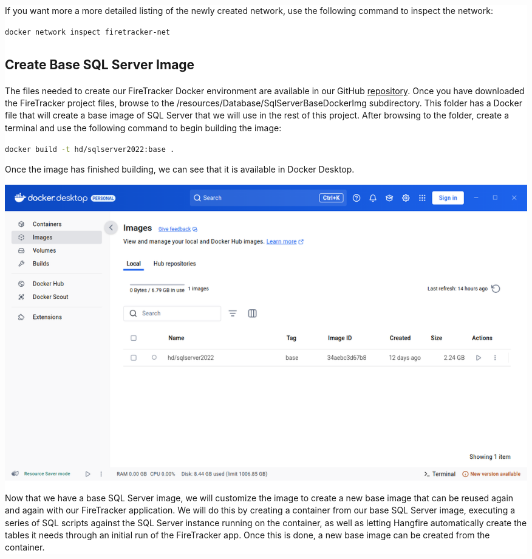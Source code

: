 If you want more a more detailed listing of the newly created network, use the following command to inspect the network:

```bash
docker network inspect firetracker-net
```

## Create Base SQL Server Image

The files needed to create our FireTracker Docker environment are available in our GitHub [repository]((https://github.com/HildebrandDevelopment/FireTracker.git)).  Once you have downloaded the FireTracker project files, browse to the /resources/Database/SqlServerBaseDockerImg subdirectory.  This folder has a Docker file that will create a base image of SQL Server that we will use in the rest of this project.  After browsing to the folder, create a terminal and use the following command to begin building the image:

```bash
docker build -t hd/sqlserver2022:base .
```

Once the image has finished building, we can see that it is available in Docker Desktop.

![](ContainerReadmeFiles\03-View-Base-SqlServer-Image-Docker-Desktop.png)

Now that we have a base SQL Server image, we will customize the image to create a new base image that can be reused again and again with our FireTracker application.
We will do this by creating a container from our base SQL Server image, executing a series of SQL scripts against the SQL Server instance running on the container, as well as letting Hangfire automatically create the tables it needs through an initial run of the FireTracker app.  Once this is done, a new base image can be created from the container.
